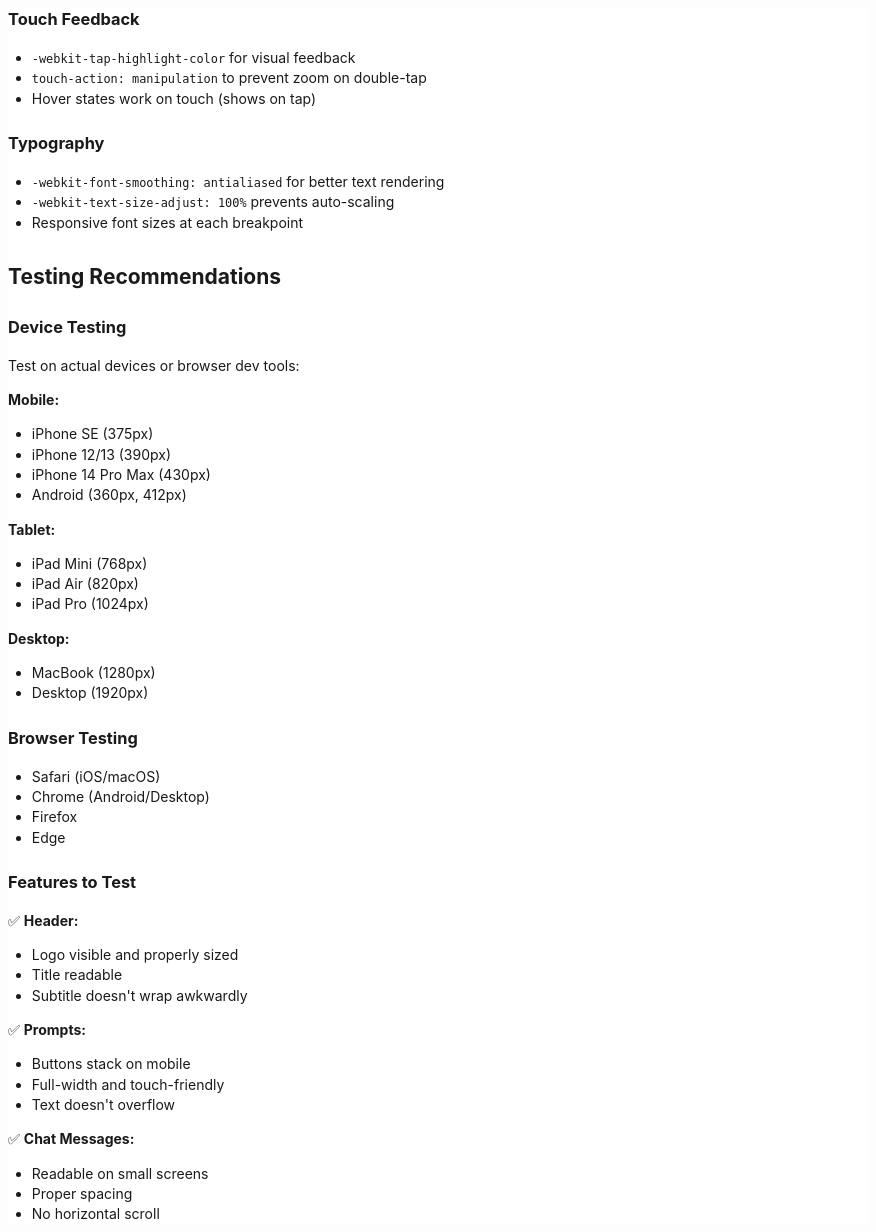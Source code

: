 ### Touch Feedback
- `-webkit-tap-highlight-color` for visual feedback
- `touch-action: manipulation` to prevent zoom on double-tap
- Hover states work on touch (shows on tap)

### Typography
- `-webkit-font-smoothing: antialiased` for better text rendering
- `-webkit-text-size-adjust: 100%` prevents auto-scaling
- Responsive font sizes at each breakpoint

## Testing Recommendations

### Device Testing
Test on actual devices or browser dev tools:

**Mobile:**
- iPhone SE (375px)
- iPhone 12/13 (390px)
- iPhone 14 Pro Max (430px)
- Android (360px, 412px)

**Tablet:**
- iPad Mini (768px)
- iPad Air (820px)
- iPad Pro (1024px)

**Desktop:**
- MacBook (1280px)
- Desktop (1920px)

### Browser Testing
- Safari (iOS/macOS)
- Chrome (Android/Desktop)
- Firefox
- Edge

### Features to Test

✅ **Header:**
- Logo visible and properly sized
- Title readable
- Subtitle doesn't wrap awkwardly

✅ **Prompts:**
- Buttons stack on mobile
- Full-width and touch-friendly
- Text doesn't overflow

✅ **Chat Messages:**
- Readable on small screens
- Proper spacing
- No horizontal scroll
